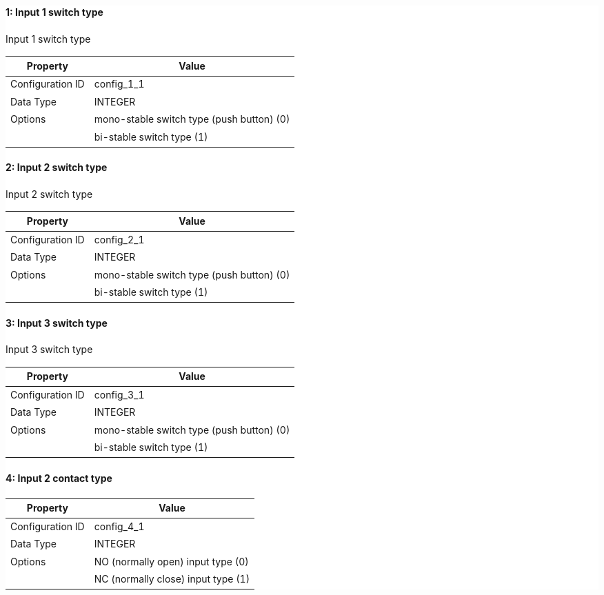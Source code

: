 
#### 1: Input 1 switch type

Input 1 switch type


| Property         | Value    |
|------------------|----------|
| Configuration ID | config_1_1 |
| Data Type        | INTEGER || Default Value | 1 |
| Options | mono-stable switch type (push button) (0) |
|  | bi-stable switch type (1) |


#### 2: Input 2 switch type

Input 2 switch type


| Property         | Value    |
|------------------|----------|
| Configuration ID | config_2_1 |
| Data Type        | INTEGER || Default Value | 1 |
| Options | mono-stable switch type (push button) (0) |
|  | bi-stable switch type (1) |


#### 3: Input 3 switch type

Input 3 switch type


| Property         | Value    |
|------------------|----------|
| Configuration ID | config_3_1 |
| Data Type        | INTEGER || Default Value | 1 |
| Options | mono-stable switch type (push button) (0) |
|  | bi-stable switch type (1) |


#### 4: Input 2 contact type


| Property         | Value    |
|------------------|----------|
| Configuration ID | config_4_1 |
| Data Type        | INTEGER || Default Value | 0 |
| Options | NO (normally open) input type (0) |
|  | NC (normally close) input type (1) |
